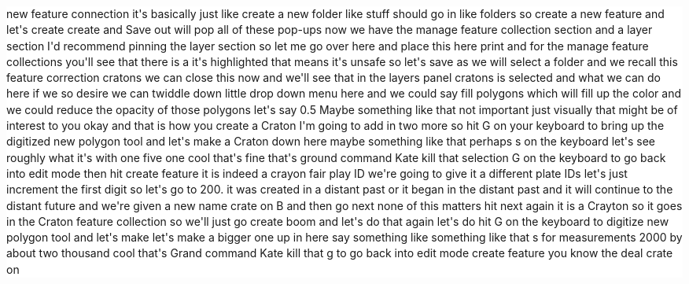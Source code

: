 new feature connection it's basically
just like create a new folder like stuff
should go in like folders so create a
new feature and let's create create and
Save
out will pop all of these pop-ups now we
have the manage feature collection
section and a layer section I'd
recommend pinning the layer section so
let me go over here
and place this
here print and for the manage feature
collections you'll see that there is a
it's highlighted that means it's unsafe
so let's save as we will select a folder
and we recall this feature correction
cratons we can close this now and we'll
see that in the layers panel cratons is
selected and what we can do here if we
so desire we can twiddle down little
drop down menu here and we could say
fill polygons which will fill up the
color and we could reduce the opacity of
those polygons let's say
0.5 Maybe
something like that not important just
visually that might be of interest to
you
okay and that is how you create a Craton
I'm going to add in two more so hit G on
your keyboard to bring up the digitized
new polygon tool and let's make a Craton
down
here maybe
something like that perhaps s on the
keyboard let's see roughly what it's
with
one five
one cool that's fine that's ground
command Kate kill that selection G on
the keyboard to go back into edit mode
then hit create feature it is indeed a
crayon fair play
ID we're going to give it a different
plate IDs let's just increment the first
digit so let's go to 200. it was created
in a distant past
or it began in the distant past and it
will continue to the distant future and
we're given a new name crate on B and
then go next none of this matters hit
next again it is a Crayton so it goes in
the Craton feature collection so we'll
just go create boom and let's do that
again let's do hit G on the keyboard to
digitize new polygon tool and let's make
let's make a bigger one up in here say
something like
something like that s for measurements
2000 by
about two thousand cool that's Grand
command Kate kill that g to go back into
edit mode create feature you know the
deal crate on